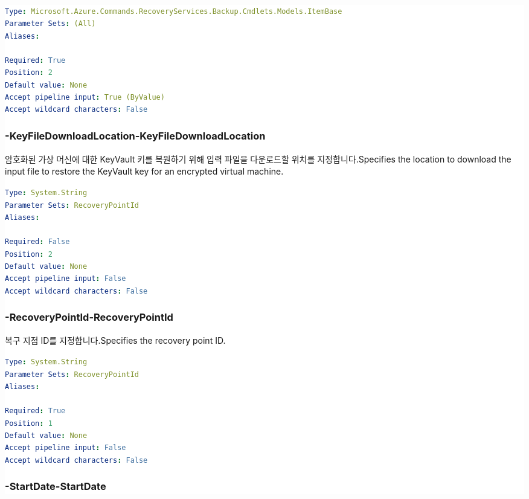 ```yaml
Type: Microsoft.Azure.Commands.RecoveryServices.Backup.Cmdlets.Models.ItemBase
Parameter Sets: (All)
Aliases:

Required: True
Position: 2
Default value: None
Accept pipeline input: True (ByValue)
Accept wildcard characters: False
```

### <span data-ttu-id="38cd8-128">-KeyFileDownloadLocation</span><span class="sxs-lookup"><span data-stu-id="38cd8-128">-KeyFileDownloadLocation</span></span>

<span data-ttu-id="38cd8-129">암호화된 가상 머신에 대한 KeyVault 키를 복원하기 위해 입력 파일을 다운로드할 위치를 지정합니다.</span><span class="sxs-lookup"><span data-stu-id="38cd8-129">Specifies the location to download the input file to restore the KeyVault key for an encrypted virtual machine.</span></span>

```yaml
Type: System.String
Parameter Sets: RecoveryPointId
Aliases:

Required: False
Position: 2
Default value: None
Accept pipeline input: False
Accept wildcard characters: False
```

### <span data-ttu-id="38cd8-130">-RecoveryPointId</span><span class="sxs-lookup"><span data-stu-id="38cd8-130">-RecoveryPointId</span></span>

<span data-ttu-id="38cd8-131">복구 지점 ID를 지정합니다.</span><span class="sxs-lookup"><span data-stu-id="38cd8-131">Specifies the recovery point ID.</span></span>

```yaml
Type: System.String
Parameter Sets: RecoveryPointId
Aliases:

Required: True
Position: 1
Default value: None
Accept pipeline input: False
Accept wildcard characters: False
```

### <span data-ttu-id="38cd8-132">-StartDate</span><span class="sxs-lookup"><span data-stu-id="38cd8-132">-StartDate</span></span>
